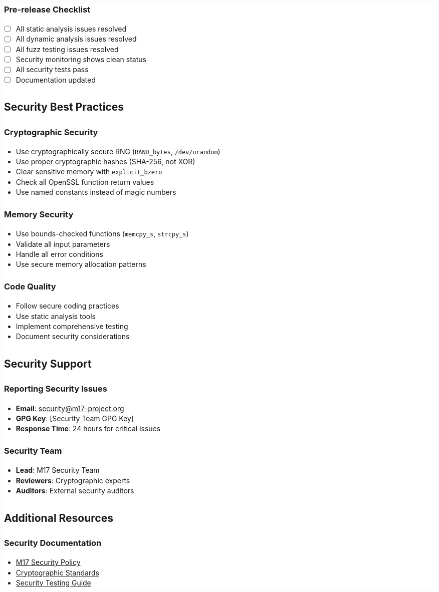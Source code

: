 ### Pre-release Checklist
- [ ] All static analysis issues resolved
- [ ] All dynamic analysis issues resolved
- [ ] All fuzz testing issues resolved
- [ ] Security monitoring shows clean status
- [ ] All security tests pass
- [ ] Documentation updated

## Security Best Practices

### Cryptographic Security
- Use cryptographically secure RNG (`RAND_bytes`, `/dev/urandom`)
- Use proper cryptographic hashes (SHA-256, not XOR)
- Clear sensitive memory with `explicit_bzero`
- Check all OpenSSL function return values
- Use named constants instead of magic numbers

### Memory Security
- Use bounds-checked functions (`memcpy_s`, `strcpy_s`)
- Validate all input parameters
- Handle all error conditions
- Use secure memory allocation patterns

### Code Quality
- Follow secure coding practices
- Use static analysis tools
- Implement comprehensive testing
- Document security considerations

## Security Support

### Reporting Security Issues
- **Email**: security@m17-project.org
- **GPG Key**: [Security Team GPG Key]
- **Response Time**: 24 hours for critical issues

### Security Team
- **Lead**: M17 Security Team
- **Reviewers**: Cryptographic experts
- **Auditors**: External security auditors

## Additional Resources

### Security Documentation
- [M17 Security Policy](SECURITY_POLICY.md)
- [Cryptographic Standards](CRYPTO_STANDARDS.md)
- [Security Testing Guide](SECURITY_TESTING.md)
